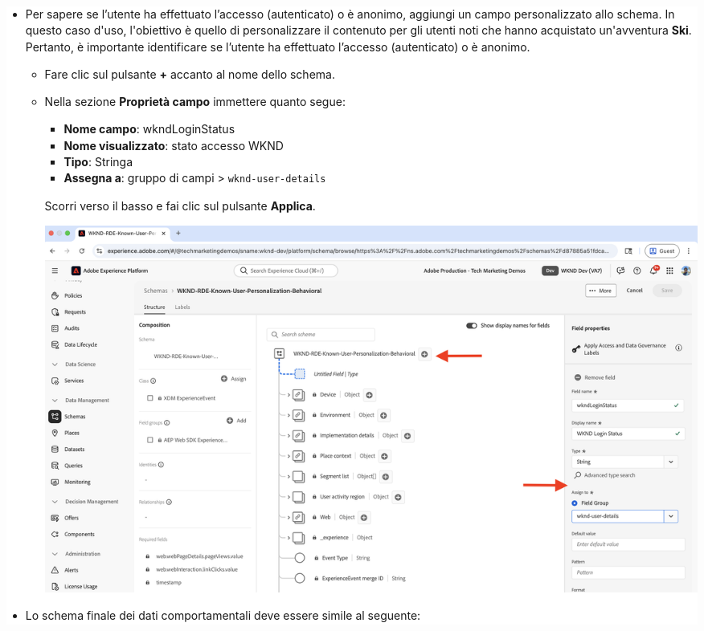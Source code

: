 - Per sapere se l’utente ha effettuato l’accesso (autenticato) o è anonimo, aggiungi un campo personalizzato allo schema. In questo caso d&#39;uso, l&#39;obiettivo è quello di personalizzare il contenuto per gli utenti noti che hanno acquistato un&#39;avventura **Ski**. Pertanto, è importante identificare se l’utente ha effettuato l’accesso (autenticato) o è anonimo.


   - Fare clic sul pulsante **+** accanto al nome dello schema.
   - Nella sezione **Proprietà campo** immettere quanto segue:
      - **Nome campo**: wkndLoginStatus
      - **Nome visualizzato**: stato accesso WKND
      - **Tipo**: Stringa
      - **Assegna a**: gruppo di campi > `wknd-user-details`

     Scorri verso il basso e fai clic sul pulsante **Applica**.

     ![Aggiungi campo personalizzato](../assets/use-cases/known-user-personalization/add-custom-field.png)

- Lo schema finale dei dati comportamentali deve essere simile al seguente:

